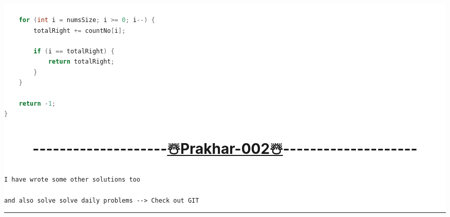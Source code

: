 ```C []

    for (int i = numsSize; i >= 0; i--) {
        totalRight += countNo[i];

        if (i == totalRight) {
            return totalRight;
        }
    }

    return -1;
}
```
<h1 align="center"> 

--------------------[☃️Prakhar-002☃️](https://github.com/Prakhar-002/LEETCODE)--------------------
</h1>

    I have wrote some other solutions too 

    and also solve solve daily problems --> Check out GIT




-----
